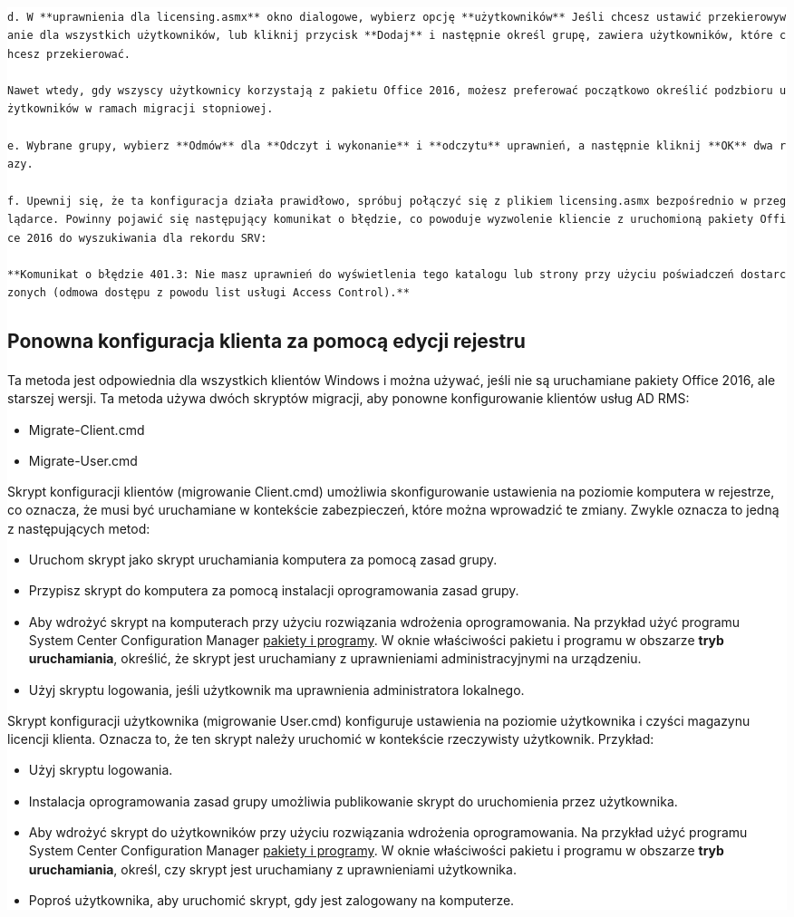     d. W **uprawnienia dla licensing.asmx** okno dialogowe, wybierz opcję **użytkowników** Jeśli chcesz ustawić przekierowywanie dla wszystkich użytkowników, lub kliknij przycisk **Dodaj** i następnie określ grupę, zawiera użytkowników, które chcesz przekierować.
    
    Nawet wtedy, gdy wszyscy użytkownicy korzystają z pakietu Office 2016, możesz preferować początkowo określić podzbioru użytkowników w ramach migracji stopniowej.
    
    e. Wybrane grupy, wybierz **Odmów** dla **Odczyt i wykonanie** i **odczytu** uprawnień, a następnie kliknij **OK** dwa razy.

    f. Upewnij się, że ta konfiguracja działa prawidłowo, spróbuj połączyć się z plikiem licensing.asmx bezpośrednio w przeglądarce. Powinny pojawić się następujący komunikat o błędzie, co powoduje wyzwolenie kliencie z uruchomioną pakiety Office 2016 do wyszukiwania dla rekordu SRV:
    
    **Komunikat o błędzie 401.3: Nie masz uprawnień do wyświetlenia tego katalogu lub strony przy użyciu poświadczeń dostarczonych (odmowa dostępu z powodu list usługi Access Control).**


## <a name="client-reconfiguration-by-using-registry-edits"></a>Ponowna konfiguracja klienta za pomocą edycji rejestru

Ta metoda jest odpowiednia dla wszystkich klientów Windows i można używać, jeśli nie są uruchamiane pakiety Office 2016, ale starszej wersji. Ta metoda używa dwóch skryptów migracji, aby ponowne konfigurowanie klientów usług AD RMS:

- Migrate-Client.cmd

- Migrate-User.cmd

Skrypt konfiguracji klientów (migrowanie Client.cmd) umożliwia skonfigurowanie ustawienia na poziomie komputera w rejestrze, co oznacza, że musi być uruchamiane w kontekście zabezpieczeń, które można wprowadzić te zmiany. Zwykle oznacza to jedną z następujących metod:

- Uruchom skrypt jako skrypt uruchamiania komputera za pomocą zasad grupy.

- Przypisz skrypt do komputera za pomocą instalacji oprogramowania zasad grupy.

- Aby wdrożyć skrypt na komputerach przy użyciu rozwiązania wdrożenia oprogramowania. Na przykład użyć programu System Center Configuration Manager [pakiety i programy](/sccm/apps/deploy-use/packages-and-programs). W oknie właściwości pakietu i programu w obszarze **tryb uruchamiania**, określić, że skrypt jest uruchamiany z uprawnieniami administracyjnymi na urządzeniu. 

- Użyj skryptu logowania, jeśli użytkownik ma uprawnienia administratora lokalnego.

Skrypt konfiguracji użytkownika (migrowanie User.cmd) konfiguruje ustawienia na poziomie użytkownika i czyści magazynu licencji klienta. Oznacza to, że ten skrypt należy uruchomić w kontekście rzeczywisty użytkownik. Przykład:

- Użyj skryptu logowania.

- Instalacja oprogramowania zasad grupy umożliwia publikowanie skrypt do uruchomienia przez użytkownika.

- Aby wdrożyć skrypt do użytkowników przy użyciu rozwiązania wdrożenia oprogramowania. Na przykład użyć programu System Center Configuration Manager [pakiety i programy](/sccm/apps/deploy-use/packages-and-programs). W oknie właściwości pakietu i programu w obszarze **tryb uruchamiania**, określ, czy skrypt jest uruchamiany z uprawnieniami użytkownika. 

- Poproś użytkownika, aby uruchomić skrypt, gdy jest zalogowany na komputerze.
